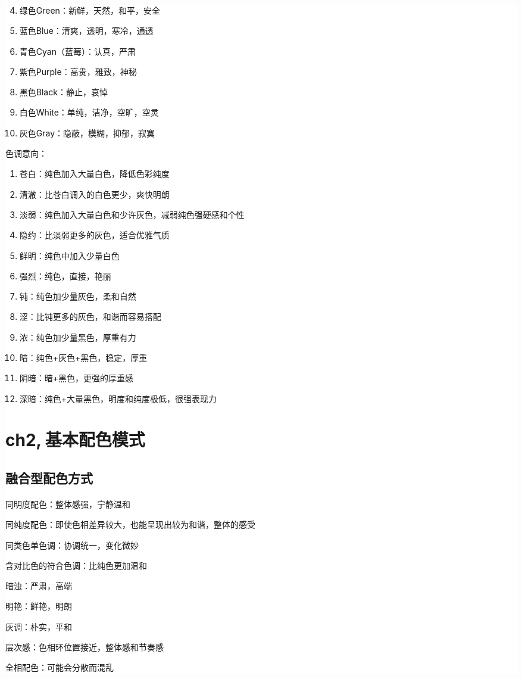 4. 绿色Green：新鲜，天然，和平，安全

5. 蓝色Blue：清爽，透明，寒冷，通透

6. 青色Cyan（蓝莓）：认真，严肃

7. 紫色Purple：高贵，雅致，神秘

8. 黑色Black：静止，哀悼

9. 白色White：单纯，洁净，空旷，空灵

10. 灰色Gray：隐蔽，模糊，抑郁，寂寞

色调意向：

1. 苍白：纯色加入大量白色，降低色彩纯度

2. 清澈：比苍白调入的白色更少，爽快明朗

3. 淡弱：纯色加入大量白色和少许灰色，减弱纯色强硬感和个性

4. 隐约：比淡弱更多的灰色，适合优雅气质

5. 鲜明：纯色中加入少量白色

6. 强烈：纯色，直接，艳丽

7. 钝：纯色加少量灰色，柔和自然

8. 涩：比钝更多的灰色，和谐而容易搭配

9. 浓：纯色加少量黑色，厚重有力

10. 暗：纯色+灰色+黑色，稳定，厚重

11. 阴暗：暗+黑色，更强的厚重感

12. 深暗：纯色+大量黑色，明度和纯度极低，很强表现力

# ch2, 基本配色模式

## 融合型配色方式

同明度配色：整体感强，宁静温和

同纯度配色：即使色相差异较大，也能呈现出较为和谐，整体的感受

同类色单色调：协调统一，变化微妙

含对比色的符合色调：比纯色更加温和

暗浊：严肃，高端

明艳：鲜艳，明朗

灰调：朴实，平和

层次感：色相环位置接近，整体感和节奏感

全相配色：可能会分散而混乱
